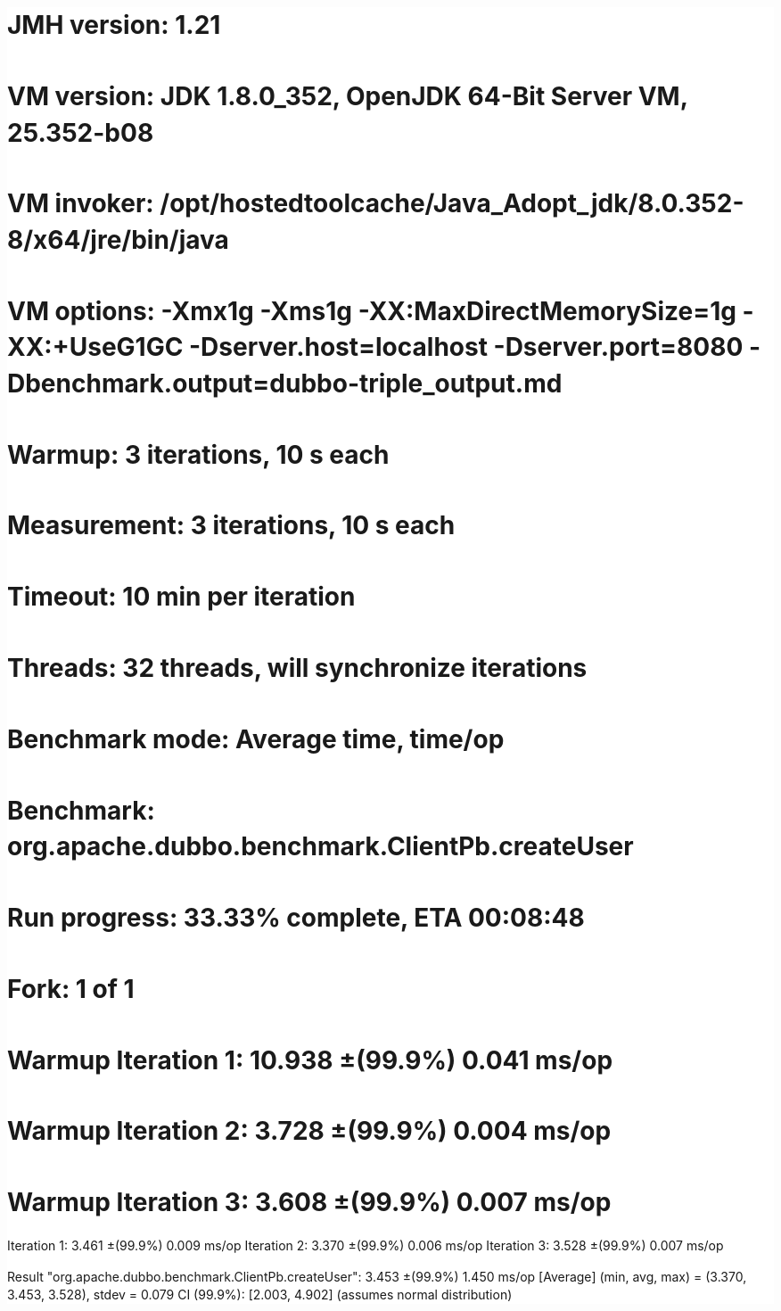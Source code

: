 
# JMH version: 1.21
# VM version: JDK 1.8.0_352, OpenJDK 64-Bit Server VM, 25.352-b08
# VM invoker: /opt/hostedtoolcache/Java_Adopt_jdk/8.0.352-8/x64/jre/bin/java
# VM options: -Xmx1g -Xms1g -XX:MaxDirectMemorySize=1g -XX:+UseG1GC -Dserver.host=localhost -Dserver.port=8080 -Dbenchmark.output=dubbo-triple_output.md
# Warmup: 3 iterations, 10 s each
# Measurement: 3 iterations, 10 s each
# Timeout: 10 min per iteration
# Threads: 32 threads, will synchronize iterations
# Benchmark mode: Average time, time/op
# Benchmark: org.apache.dubbo.benchmark.ClientPb.createUser

# Run progress: 33.33% complete, ETA 00:08:48
# Fork: 1 of 1
# Warmup Iteration   1: 10.938 ±(99.9%) 0.041 ms/op
# Warmup Iteration   2: 3.728 ±(99.9%) 0.004 ms/op
# Warmup Iteration   3: 3.608 ±(99.9%) 0.007 ms/op
Iteration   1: 3.461 ±(99.9%) 0.009 ms/op
Iteration   2: 3.370 ±(99.9%) 0.006 ms/op
Iteration   3: 3.528 ±(99.9%) 0.007 ms/op


Result "org.apache.dubbo.benchmark.ClientPb.createUser":
  3.453 ±(99.9%) 1.450 ms/op [Average]
  (min, avg, max) = (3.370, 3.453, 3.528), stdev = 0.079
  CI (99.9%): [2.003, 4.902] (assumes normal distribution)
